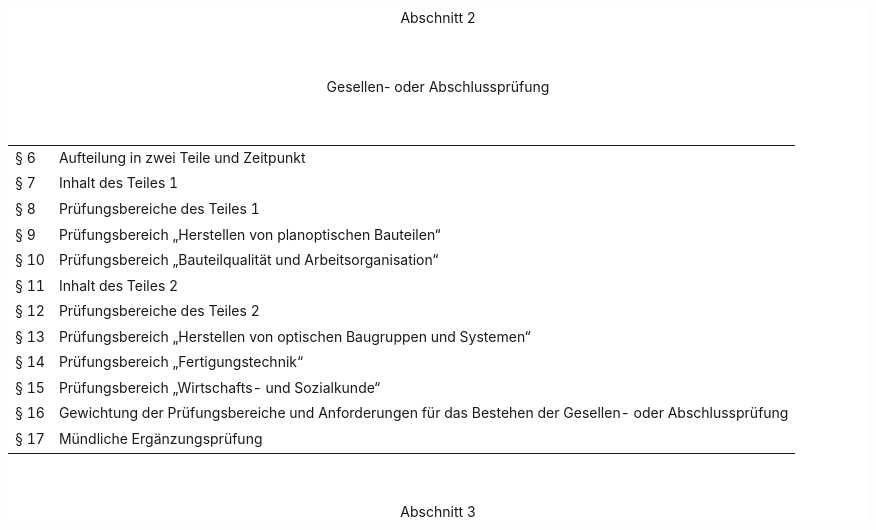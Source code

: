 
</div>

<div class="S5" style="text-align:center;">

Abschnitt 2

</div>

<div class="jurAbsatz">

 

</div>

<div class="S5" style="text-align:center;">

Gesellen- oder Abschlussprüfung

</div>

<div class="jurAbsatz">

 

</div>

|      |                                                                                                        |
| :--- | :----------------------------------------------------------------------------------------------------- |
| § 6  | Aufteilung in zwei Teile und Zeitpunkt                                                                 |
| § 7  | Inhalt des Teiles 1                                                                                    |
| § 8  | Prüfungsbereiche des Teiles 1                                                                          |
| § 9  | Prüfungsbereich „Herstellen von planoptischen Bauteilen“                                               |
| § 10 | Prüfungsbereich „Bauteilqualität und Arbeitsorganisation“                                              |
| § 11 | Inhalt des Teiles 2                                                                                    |
| § 12 | Prüfungsbereiche des Teiles 2                                                                          |
| § 13 | Prüfungsbereich „Herstellen von optischen Baugruppen und Systemen“                                     |
| § 14 | Prüfungsbereich „Fertigungstechnik“                                                                    |
| § 15 | Prüfungsbereich „Wirtschafts- und Sozialkunde“                                                         |
| § 16 | Gewichtung der Prüfungsbereiche und Anforderungen für das Bestehen der Gesellen- oder Abschlussprüfung |
| § 17 | Mündliche Ergänzungsprüfung                                                                            |

<div class="jurAbsatz">

 

</div>

<div class="S5" style="text-align:center;">

Abschnitt 3

</div>
